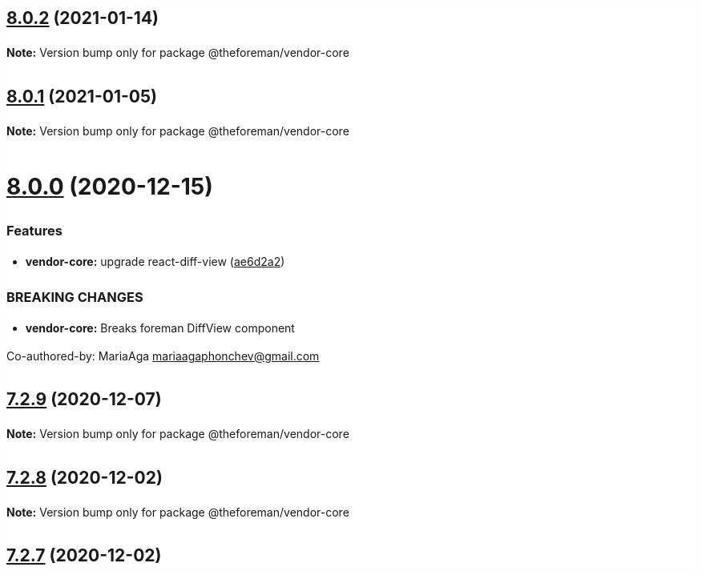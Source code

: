 ## [8.0.2](https://github.com/theforeman/foreman-js/compare/v8.0.1...v8.0.2) (2021-01-14)

**Note:** Version bump only for package @theforeman/vendor-core





## [8.0.1](https://github.com/theforeman/foreman-js/compare/v8.0.0...v8.0.1) (2021-01-05)

**Note:** Version bump only for package @theforeman/vendor-core





# [8.0.0](https://github.com/theforeman/foreman-js/compare/v7.2.9...v8.0.0) (2020-12-15)


### Features

* **vendor-core:** upgrade react-diff-view ([ae6d2a2](https://github.com/theforeman/foreman-js/commit/ae6d2a225991ea4d139fd52659feae010a172ec1))


### BREAKING CHANGES

* **vendor-core:** Breaks foreman DiffView component

Co-authored-by: MariaAga <mariaagaphonchev@gmail.com>





## [7.2.9](https://github.com/theforeman/foreman-js/compare/v7.2.8...v7.2.9) (2020-12-07)

**Note:** Version bump only for package @theforeman/vendor-core





## [7.2.8](https://github.com/theforeman/foreman-js/compare/v7.2.7...v7.2.8) (2020-12-02)

**Note:** Version bump only for package @theforeman/vendor-core





## [7.2.7](https://github.com/theforeman/foreman-js/compare/v7.2.6...v7.2.7) (2020-12-02)
